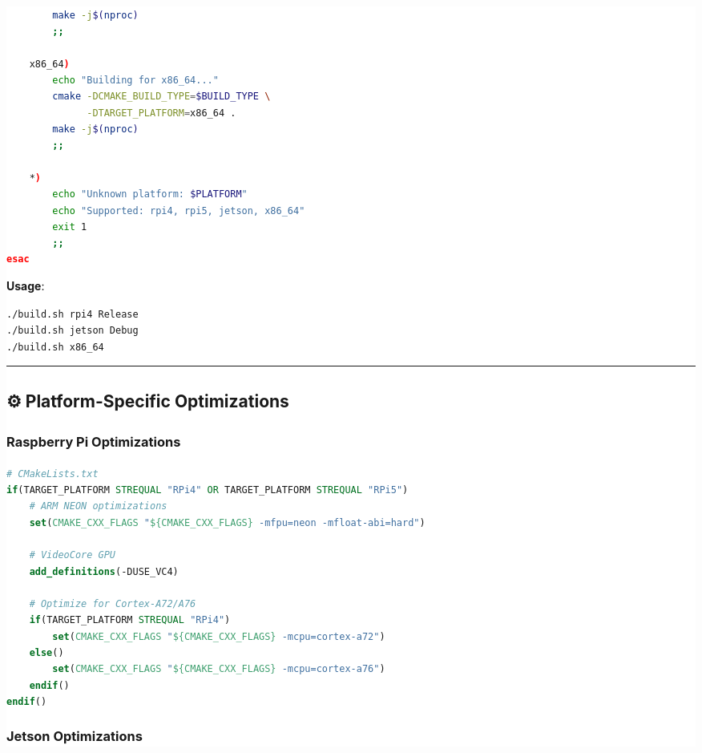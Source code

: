 ```bash
        make -j$(nproc)
        ;;
    
    x86_64)
        echo "Building for x86_64..."
        cmake -DCMAKE_BUILD_TYPE=$BUILD_TYPE \
              -DTARGET_PLATFORM=x86_64 .
        make -j$(nproc)
        ;;
    
    *)
        echo "Unknown platform: $PLATFORM"
        echo "Supported: rpi4, rpi5, jetson, x86_64"
        exit 1
        ;;
esac
```

**Usage**:

```bash
./build.sh rpi4 Release
./build.sh jetson Debug
./build.sh x86_64
```

---

## ⚙️ Platform-Specific Optimizations

### Raspberry Pi Optimizations

```cmake
# CMakeLists.txt
if(TARGET_PLATFORM STREQUAL "RPi4" OR TARGET_PLATFORM STREQUAL "RPi5")
    # ARM NEON optimizations
    set(CMAKE_CXX_FLAGS "${CMAKE_CXX_FLAGS} -mfpu=neon -mfloat-abi=hard")
    
    # VideoCore GPU
    add_definitions(-DUSE_VC4)
    
    # Optimize for Cortex-A72/A76
    if(TARGET_PLATFORM STREQUAL "RPi4")
        set(CMAKE_CXX_FLAGS "${CMAKE_CXX_FLAGS} -mcpu=cortex-a72")
    else()
        set(CMAKE_CXX_FLAGS "${CMAKE_CXX_FLAGS} -mcpu=cortex-a76")
    endif()
endif()
```

### Jetson Optimizations

